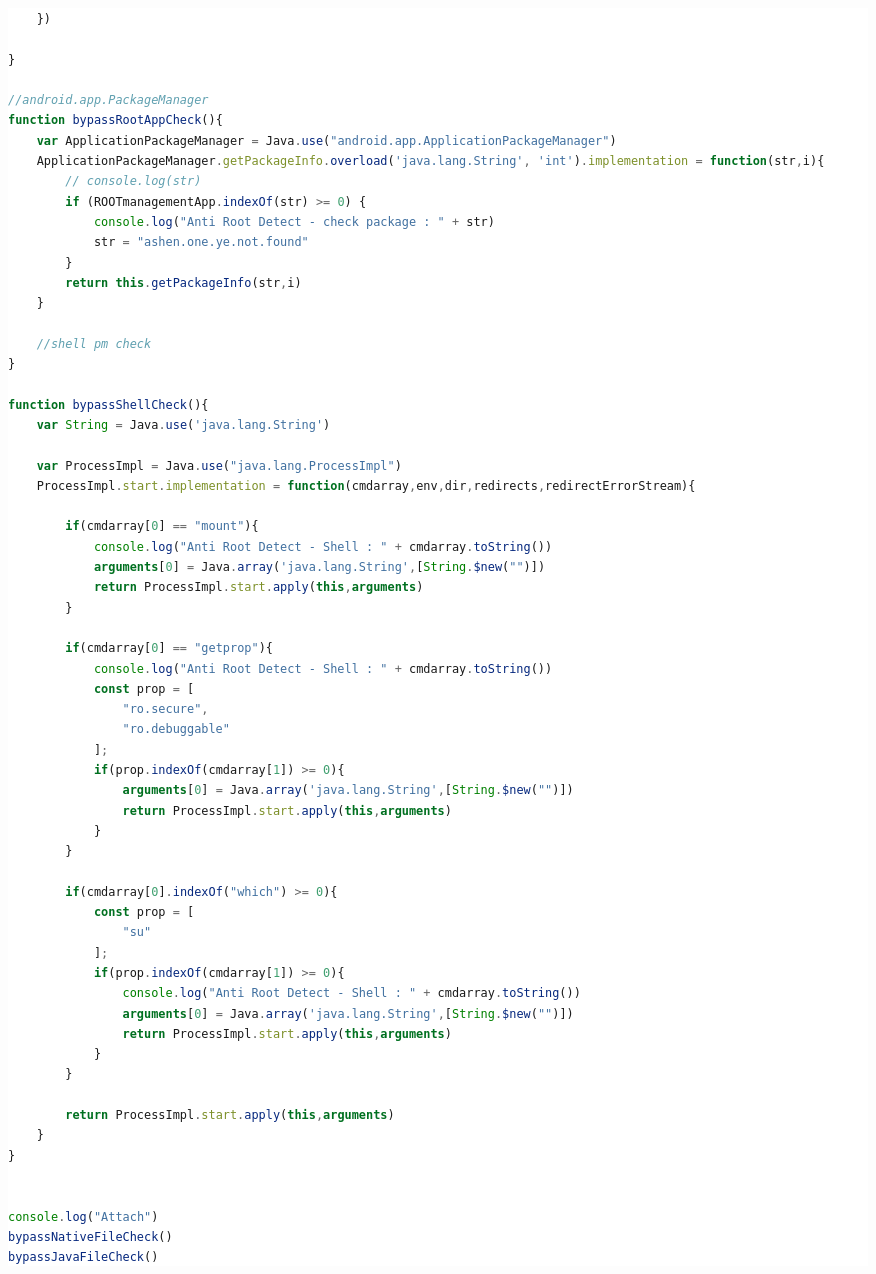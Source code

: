 ```js
    })

}

//android.app.PackageManager
function bypassRootAppCheck(){
    var ApplicationPackageManager = Java.use("android.app.ApplicationPackageManager")
    ApplicationPackageManager.getPackageInfo.overload('java.lang.String', 'int').implementation = function(str,i){
        // console.log(str)
        if (ROOTmanagementApp.indexOf(str) >= 0) {
            console.log("Anti Root Detect - check package : " + str)
            str = "ashen.one.ye.not.found"
        }
        return this.getPackageInfo(str,i)
    }

    //shell pm check
}

function bypassShellCheck(){
    var String = Java.use('java.lang.String')

    var ProcessImpl = Java.use("java.lang.ProcessImpl")
    ProcessImpl.start.implementation = function(cmdarray,env,dir,redirects,redirectErrorStream){

        if(cmdarray[0] == "mount"){
            console.log("Anti Root Detect - Shell : " + cmdarray.toString())
            arguments[0] = Java.array('java.lang.String',[String.$new("")])
            return ProcessImpl.start.apply(this,arguments)
        }

        if(cmdarray[0] == "getprop"){
            console.log("Anti Root Detect - Shell : " + cmdarray.toString())
            const prop = [
                "ro.secure",
                "ro.debuggable"
            ];
            if(prop.indexOf(cmdarray[1]) >= 0){
                arguments[0] = Java.array('java.lang.String',[String.$new("")])
                return ProcessImpl.start.apply(this,arguments)
            }
        }

        if(cmdarray[0].indexOf("which") >= 0){
            const prop = [
                "su"
            ];
            if(prop.indexOf(cmdarray[1]) >= 0){
                console.log("Anti Root Detect - Shell : " + cmdarray.toString())
                arguments[0] = Java.array('java.lang.String',[String.$new("")])
                return ProcessImpl.start.apply(this,arguments)
            }
        }

        return ProcessImpl.start.apply(this,arguments)
    }
}


console.log("Attach")
bypassNativeFileCheck()
bypassJavaFileCheck()
```